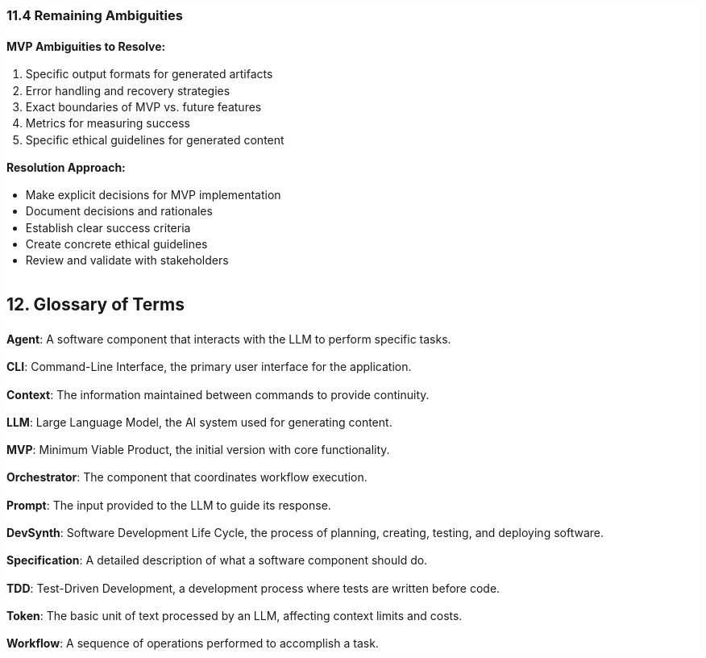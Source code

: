 ### 11.4 Remaining Ambiguities

**MVP Ambiguities to Resolve:**
1. Specific output formats for generated artifacts
2. Error handling and recovery strategies
3. Exact boundaries of MVP vs. future features
4. Metrics for measuring success
5. Specific ethical guidelines for generated content

**Resolution Approach:**
- Make explicit decisions for MVP implementation
- Document decisions and rationales
- Establish clear success criteria
- Create concrete ethical guidelines
- Review and validate with stakeholders

## 12. Glossary of Terms

**Agent**: A software component that interacts with the LLM to perform specific tasks.

**CLI**: Command-Line Interface, the primary user interface for the application.

**Context**: The information maintained between commands to provide continuity.

**LLM**: Large Language Model, the AI system used for generating content.

**MVP**: Minimum Viable Product, the initial version with core functionality.

**Orchestrator**: The component that coordinates workflow execution.

**Prompt**: The input provided to the LLM to guide its response.

**DevSynth**: Software Development Life Cycle, the process of planning, creating, testing, and deploying software.

**Specification**: A detailed description of what a software component should do.

**TDD**: Test-Driven Development, a development process where tests are written before code.

**Token**: The basic unit of text processed by an LLM, affecting context limits and costs.

**Workflow**: A sequence of operations performed to accomplish a task.
